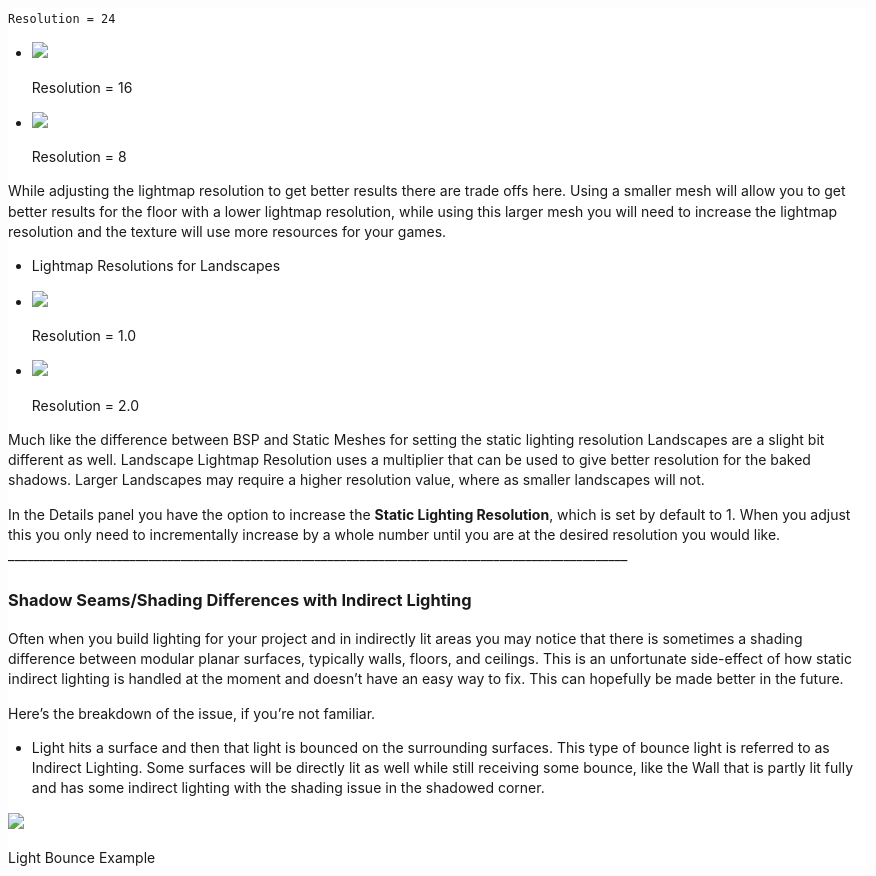     Resolution = 24
    
*   [![](https://d3ar1piqh1oeli.cloudfront.net/8/87/BSPLM16.PNG/478px-BSPLM16.PNG)](/index.php?title=File:BSPLM16.PNG)
    
    Resolution = 16
    
*   [![](https://d3ar1piqh1oeli.cloudfront.net/8/81/BSPLM8.PNG/461px-BSPLM8.PNG)](/index.php?title=File:BSPLM8.PNG)
    
    Resolution = 8
    

While adjusting the lightmap resolution to get better results there are trade offs here. Using a smaller mesh will allow you to get better results for the floor with a lower lightmap resolution, while using this larger mesh you will need to increase the lightmap resolution and the texture will use more resources for your games.

*   Lightmap Resolutions for Landscapes
*   [![](https://d3ar1piqh1oeli.cloudfront.net/d/d0/LandscapeDefault1.png/624px-LandscapeDefault1.png)](/index.php?title=File:LandscapeDefault1.png)
    
    Resolution = 1.0
    
*   [![](https://d3ar1piqh1oeli.cloudfront.net/0/0b/Landscape2.png/624px-Landscape2.png)](/index.php?title=File:Landscape2.png)
    
    Resolution = 2.0
    

Much like the difference between BSP and Static Meshes for setting the static lighting resolution Landscapes are a slight bit different as well. Landscape Lightmap Resolution uses a multiplier that can be used to give better resolution for the baked shadows. Larger Landscapes may require a higher resolution value, where as smaller landscapes will not.

In the Details panel you have the option to increase the **Static Lighting Resolution**, which is set by default to 1. When you adjust this you only need to incrementally increase by a whole number until you are at the desired resolution you would like. \_\_\_\_\_\_\_\_\_\_\_\_\_\_\_\_\_\_\_\_\_\_\_\_\_\_\_\_\_\_\_\_\_\_\_\_\_\_\_\_\_\_\_\_\_\_\_\_\_\_\_\_\_\_\_\_\_\_\_\_\_\_\_\_\_\_\_\_\_\_\_\_\_\_\_\_\_\_\_\_\_\_\_\_\_\_\_\_\_\_\_\_\_\_\_\_\_

### Shadow Seams/Shading Differences with Indirect Lighting

Often when you build lighting for your project and in indirectly lit areas you may notice that there is sometimes a shading difference between modular planar surfaces, typically walls, floors, and ceilings. This is an unfortunate side-effect of how static indirect lighting is handled at the moment and doesn’t have an easy way to fix. This can hopefully be made better in the future.

Here’s the breakdown of the issue, if you’re not familiar.

*   Light hits a surface and then that light is bounced on the surrounding surfaces. This type of bounce light is referred to as Indirect Lighting. Some surfaces will be directly lit as well while still receiving some bounce, like the Wall that is partly lit fully and has some indirect lighting with the shading issue in the shadowed corner.

[![](https://d26ilriwvtzlb.cloudfront.net/9/95/LightBounce.png)](/index.php?title=File:LightBounce.png)

Light Bounce Example
